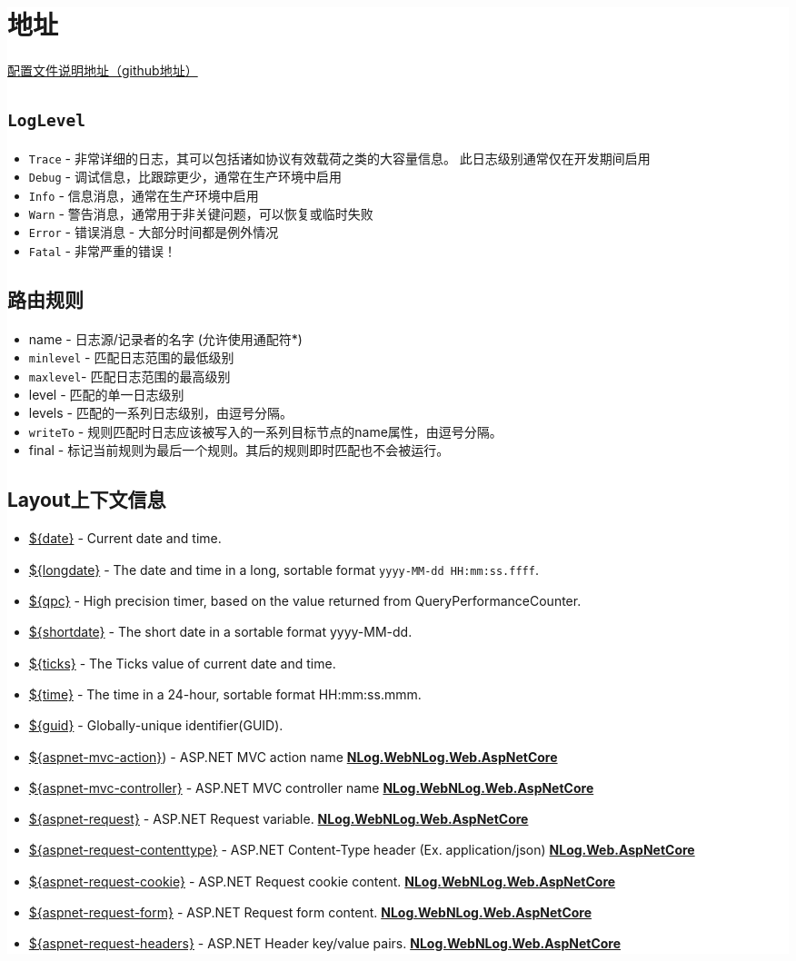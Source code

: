 # 地址

[配置文件说明地址（github地址）](https://github.com/NLog/NLog/wiki/Tutorial)

## ``LogLevel``

- `Trace` - 非常详细的日志，其可以包括诸如协议有效载荷之类的大容量信息。 此日志级别通常仅在开发期间启用
- `Debug` - 调试信息，比跟踪更少，通常在生产环境中启用
- `Info` - 信息消息，通常在生产环境中启用
- `Warn` - 警告消息，通常用于非关键问题，可以恢复或临时失败
- `Error` - 错误消息 - 大部分时间都是例外情况
- `Fatal` - 非常严重的错误！

## 路由规则

- name - 日志源/记录者的名字 (允许使用通配符*)
- ``minlevel`` - 匹配日志范围的最低级别
- ``maxlevel``- 匹配日志范围的最高级别
- level - 匹配的单一日志级别
- levels - 匹配的一系列日志级别，由逗号分隔。
- ``writeTo`` - 规则匹配时日志应该被写入的一系列目标<target>节点的name属性，由逗号分隔。
- final - 标记当前规则为最后一个规则。其后的规则即时匹配也不会被运行。

## Layout上下文信息

- [${date}](https://github.com/NLog/NLog/wiki/Date-Layout-Renderer) - Current date and time.
- [${longdate}](https://github.com/NLog/NLog/wiki/LongDate-Layout-Renderer) - The date and time in a long, sortable format `yyyy-MM-dd HH:mm:ss.ffff`.
- [${qpc}](https://github.com/NLog/NLog/wiki/QPC-Layout-Renderer) - High precision timer, based on the value returned from QueryPerformanceCounter.
- [${shortdate}](https://github.com/NLog/NLog/wiki/ShortDate-Layout-Renderer) - The short date in a sortable format yyyy-MM-dd.
- [${ticks}](https://github.com/NLog/NLog/wiki/Ticks-Layout-Renderer) - The Ticks value of current date and time.
- [${time}](https://github.com/NLog/NLog/wiki/Time-Layout-Renderer) - The time in a 24-hour, sortable format HH:mm:ss.mmm.
- [${guid}](https://github.com/NLog/NLog/wiki/Guid-Layout-Renderer) - Globally-unique identifier(GUID).
- [${aspnet-mvc-action}](https://github.com/NLog/NLog/wiki/AspNet-MVC-Action-Layout-Renderer)) - ASP.NET MVC action name [**NLog.Web**](https://www.nuget.org/packages/NLog.Web)[**NLog.Web.AspNetCore**](https://www.nuget.org/packages/NLog.Web.AspNetCore)

- [${aspnet-mvc-controller}](https://github.com/NLog/NLog/wiki/AspNet-MVC-Controller-Layout-Renderer) - ASP.NET MVC controller name [**NLog.Web**](https://www.nuget.org/packages/NLog.Web)[**NLog.Web.AspNetCore**](https://www.nuget.org/packages/NLog.Web.AspNetCore)
- [${aspnet-request}](https://github.com/NLog/NLog/wiki/AspNetRequest-layout-renderer) - ASP.NET Request variable. [**NLog.Web**](https://www.nuget.org/packages/NLog.Web)[**NLog.Web.AspNetCore**](https://www.nuget.org/packages/NLog.Web.AspNetCore)
- [${aspnet-request-contenttype}](https://github.com/NLog/NLog/wiki/AspNet-Request-ContentType-layout-renderer) - ASP.NET Content-Type header (Ex. application/json) [**NLog.Web.AspNetCore**](https://www.nuget.org/packages/NLog.Web.AspNetCore)
- [${aspnet-request-cookie}](https://github.com/NLog/NLog/wiki/AspNetRequest-Cookie-Layout-Renderer) - ASP.NET Request cookie content. [**NLog.Web**](https://www.nuget.org/packages/NLog.Web)[**NLog.Web.AspNetCore**](https://www.nuget.org/packages/NLog.Web.AspNetCore)
- [${aspnet-request-form}](https://github.com/NLog/NLog/wiki/AspNetRequest-Form-Layout-Renderer) - ASP.NET Request form content. [**NLog.Web**](https://www.nuget.org/packages/NLog.Web)[**NLog.Web.AspNetCore**](https://www.nuget.org/packages/NLog.Web.AspNetCore)
- [${aspnet-request-headers}](https://github.com/NLog/NLog/wiki/AspNetRequest-Headers-Layout-Renderer) - ASP.NET Header key/value pairs. [**NLog.Web**](https://www.nuget.org/packages/NLog.Web)[**NLog.Web.AspNetCore**](https://www.nuget.org/packages/NLog.Web.AspNetCore)